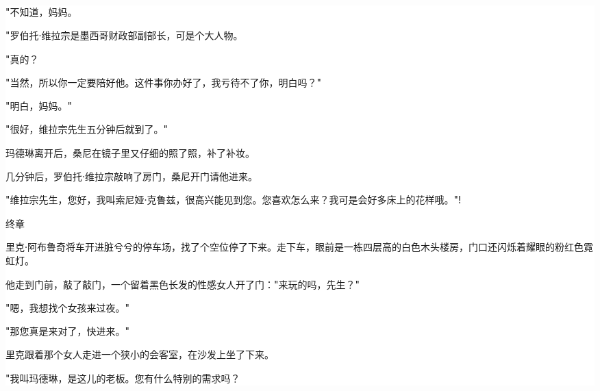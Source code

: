 

"不知道，妈妈。



"罗伯托·维拉宗是墨西哥财政部副部长，可是个大人物。



"真的？





"当然，所以你一定要陪好他。这件事你办好了，我亏待不了你，明白吗？"



"明白，妈妈。"





"很好，维拉宗先生五分钟后就到了。"



玛德琳离开后，桑尼在镜子里又仔细的照了照，补了补妆。



几分钟后，罗伯托·维拉宗敲响了房门，桑尼开门请他进来。





"维拉宗先生，您好，我叫索尼娅·克鲁兹，很高兴能见到您。您喜欢怎么来？我可是会好多床上的花样哦。"!



终章





里克·阿布鲁奇将车开进脏兮兮的停车场，找了个空位停了下来。走下车，眼前是一栋四层高的白色木头楼房，门口还闪烁着耀眼的粉红色霓虹灯。





他走到门前，敲了敲门，一个留着黑色长发的性感女人开了门："来玩的吗，先生？"





"嗯，我想找个女孩来过夜。"





"那您真是来对了，快进来。"





里克跟着那个女人走进一个狭小的会客室，在沙发上坐了下来。



"我叫玛德琳，是这儿的老板。您有什么特别的需求吗？
